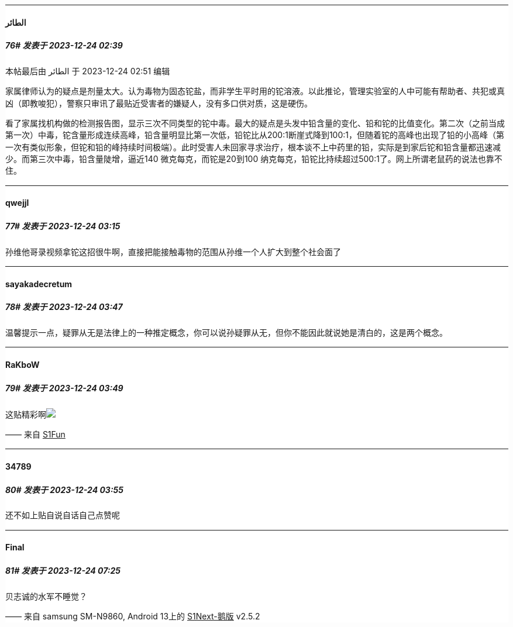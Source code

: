 *****

####  الطائر  
##### 76#       发表于 2023-12-24 02:39

 本帖最后由 الطائر 于 2023-12-24 02:51 编辑 

家属律师认为的疑点是剂量太大。认为毒物为固态铊盐，而非学生平时用的铊溶液。以此推论，管理实验室的人中可能有帮助者、共犯或真凶（即教唆犯），警察只审讯了最贴近受害者的嫌疑人，没有多口供对质，这是硬伤。

看了家属找机构做的检测报告图，显示三次不同类型的铊中毒。最大的疑点是头发中铅含量的变化、铅和铊的比值变化。第二次（之前当成第一次）中毒，铊含量形成连续高峰，铅含量明显比第一次低，铅铊比从200:1断崖式降到100:1，但随着铊的高峰也出现了铅的小高峰（第一次有类似形象，但铊和铅的峰持续时间极端）。此时受害人未回家寻求治疗，根本谈不上中药里的铅，实际是到家后铊和铅含量都迅速减少。而第三次中毒，铅含量陡增，逼近140 微克每克，而铊是20到100 纳克每克，铅铊比持续超过500:1了。网上所谓老鼠药的说法也靠不住。


*****

####  qwejjl  
##### 77#       发表于 2023-12-24 03:15

孙维他哥录视频拿铊这招很牛啊，直接把能接触毒物的范围从孙维一个人扩大到整个社会面了


*****

####  sayakadecretum  
##### 78#       发表于 2023-12-24 03:47

温馨提示一点，疑罪从无是法律上的一种推定概念，你可以说孙疑罪从无，但你不能因此就说她是清白的，这是两个概念。

*****

####  RaKboW  
##### 79#       发表于 2023-12-24 03:49

这贴精彩啊<img src="https://static.saraba1st.com/image/smiley/face2017/067.png" referrerpolicy="no-referrer">

—— 来自 [S1Fun](https://s1fun.koalcat.com)


*****

####  34789  
##### 80#       发表于 2023-12-24 03:55

还不如上贴自说自话自己点赞呢


*****

####  Final  
##### 81#       发表于 2023-12-24 07:25

贝志诚的水军不睡觉？

—— 来自 samsung SM-N9860, Android 13上的 [S1Next-鹅版](https://github.com/ykrank/S1-Next/releases) v2.5.2

